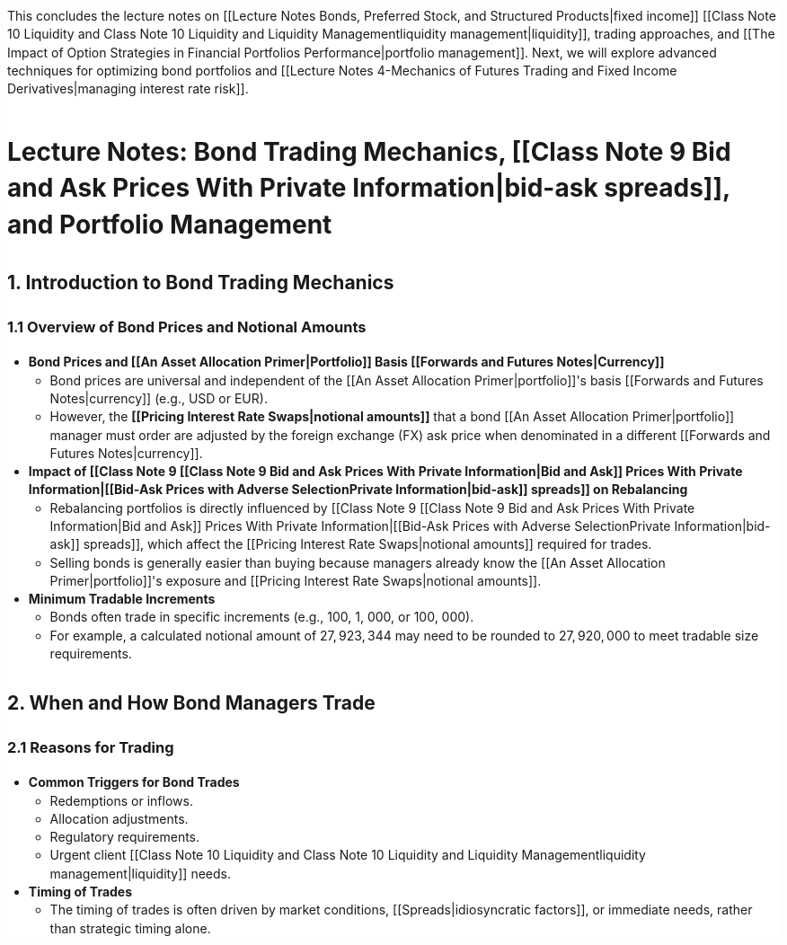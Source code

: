 This concludes the lecture notes on [[Lecture Notes Bonds,  Preferred Stock,  and Structured Products|fixed income]] [[Class Note 10 Liquidity and Class Note 10 Liquidity and Liquidity Managementliquidity management|liquidity]],  trading approaches,  and [[The Impact of Option Strategies in Financial  Portfolios Performance|portfolio management]]. Next,  we will explore advanced techniques for optimizing bond portfolios and [[Lecture Notes 4-Mechanics of Futures Trading and Fixed Income Derivatives|managing interest rate risk]].

# Lecture Notes: Bond Trading Mechanics,  [[Class Note 9 Bid and Ask Prices With Private Information|bid-ask spreads]],  and Portfolio Management

## 1. Introduction to Bond Trading Mechanics

### 1.1 Overview of Bond Prices and Notional Amounts

- **Bond Prices and [[An Asset Allocation Primer|Portfolio]] Basis [[Forwards and Futures Notes|Currency]]**
  - Bond prices are universal and independent of the [[An Asset Allocation Primer|portfolio]]'s basis [[Forwards and Futures Notes|currency]] (e.g.,  USD or EUR).
  - However,  the **[[Pricing Interest Rate Swaps|notional amounts]]** that a bond [[An Asset Allocation Primer|portfolio]] manager must order are adjusted by the foreign exchange (FX) ask price when denominated in a different [[Forwards and Futures Notes|currency]].
- **Impact of [[Class Note 9 [[Class Note 9 Bid and Ask Prices With Private Information|Bid and Ask]] Prices With Private Information|[[Bid-Ask Prices with Adverse SelectionPrivate Information|bid-ask]] spreads]] on Rebalancing**
  - Rebalancing portfolios is directly influenced by [[Class Note 9 [[Class Note 9 Bid and Ask Prices With Private Information|Bid and Ask]] Prices With Private Information|[[Bid-Ask Prices with Adverse SelectionPrivate Information|bid-ask]] spreads]],  which affect the [[Pricing Interest Rate Swaps|notional amounts]] required for trades.
  - Selling bonds is generally easier than buying because managers already know the [[An Asset Allocation Primer|portfolio]]'s exposure and [[Pricing Interest Rate Swaps|notional amounts]].
- **Minimum Tradable Increments**
  - Bonds often trade in specific increments (e.g.,  100,  1,  000,  or 100,  000).
  - For example,  a calculated notional amount of $27,     923,     344$ may need to be rounded to $27,     920,     000$ to meet tradable size requirements.

## 2. When and How Bond Managers Trade

### 2.1 Reasons for Trading

- **Common Triggers for Bond Trades**
  - Redemptions or inflows.
  - Allocation adjustments.
  - Regulatory requirements.
  - Urgent client [[Class Note 10 Liquidity and Class Note 10 Liquidity and Liquidity Managementliquidity management|liquidity]] needs.
- **Timing of Trades**
  - The timing of trades is often driven by market conditions,  [[Spreads|idiosyncratic factors]],  or immediate needs,  rather than strategic timing alone.
